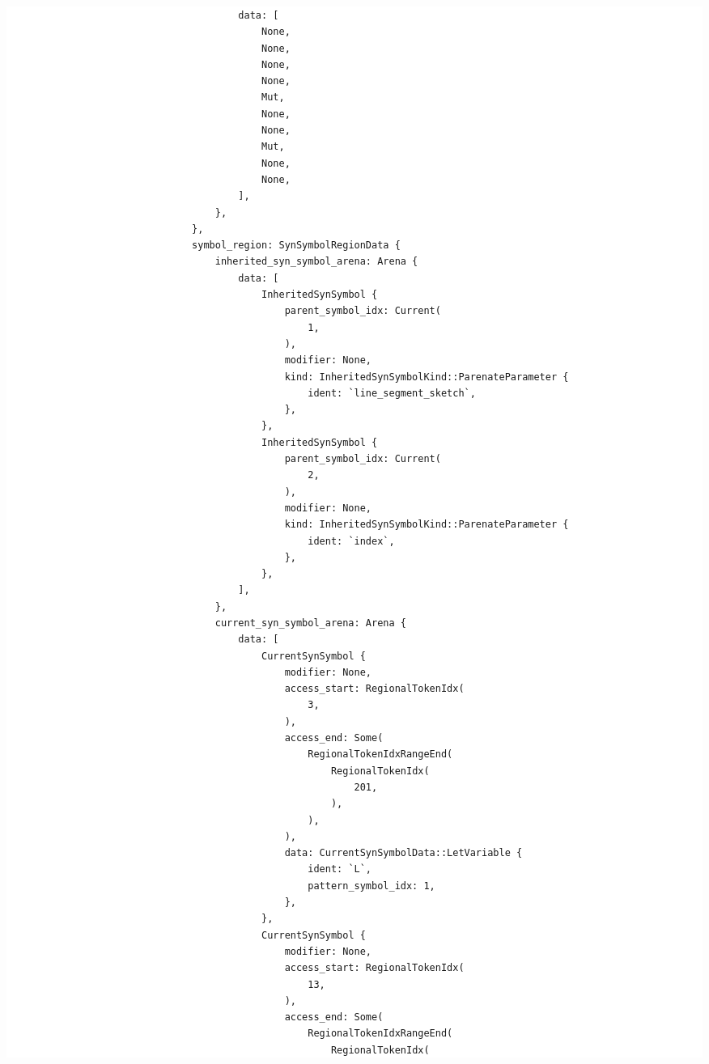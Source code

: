                                             data: [
                                                None,
                                                None,
                                                None,
                                                None,
                                                Mut,
                                                None,
                                                None,
                                                Mut,
                                                None,
                                                None,
                                            ],
                                        },
                                    },
                                    symbol_region: SynSymbolRegionData {
                                        inherited_syn_symbol_arena: Arena {
                                            data: [
                                                InheritedSynSymbol {
                                                    parent_symbol_idx: Current(
                                                        1,
                                                    ),
                                                    modifier: None,
                                                    kind: InheritedSynSymbolKind::ParenateParameter {
                                                        ident: `line_segment_sketch`,
                                                    },
                                                },
                                                InheritedSynSymbol {
                                                    parent_symbol_idx: Current(
                                                        2,
                                                    ),
                                                    modifier: None,
                                                    kind: InheritedSynSymbolKind::ParenateParameter {
                                                        ident: `index`,
                                                    },
                                                },
                                            ],
                                        },
                                        current_syn_symbol_arena: Arena {
                                            data: [
                                                CurrentSynSymbol {
                                                    modifier: None,
                                                    access_start: RegionalTokenIdx(
                                                        3,
                                                    ),
                                                    access_end: Some(
                                                        RegionalTokenIdxRangeEnd(
                                                            RegionalTokenIdx(
                                                                201,
                                                            ),
                                                        ),
                                                    ),
                                                    data: CurrentSynSymbolData::LetVariable {
                                                        ident: `L`,
                                                        pattern_symbol_idx: 1,
                                                    },
                                                },
                                                CurrentSynSymbol {
                                                    modifier: None,
                                                    access_start: RegionalTokenIdx(
                                                        13,
                                                    ),
                                                    access_end: Some(
                                                        RegionalTokenIdxRangeEnd(
                                                            RegionalTokenIdx(